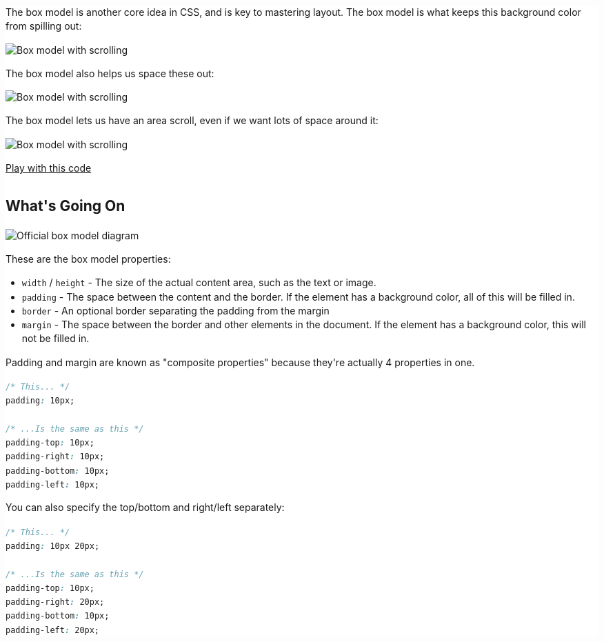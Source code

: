 The box model is another core idea in CSS, and is key to mastering layout. The box model is what keeps this background color from spilling out:

![Box model with scrolling](assets/box-model-3.png)

The box model also helps us space these out:

![Box model with scrolling](assets/box-model-2.png)

The box model lets us have an area scroll, even if we want lots of space around it:

![Box model with scrolling](assets/box-model-1.png)

[Play with this code](https://codesandbox.io/s/zealous-frost-9trju)

## What's Going On

![Official box model diagram](assets/box-model.png)

These are the box model properties:

* `width` / `height` - The size of the actual content area, such as the text or image.
* `padding` - The space between the content and the border. If the element has a background color, all of this will be filled in.
* `border` - An optional border separating the padding from the margin
* `margin` - The space between the border and other elements in the document. If the element has a background color, this will not be filled in.

Padding and margin are known as "composite properties" because they're actually 4 properties in one.

```css
/* This... */
padding: 10px;

/* ...Is the same as this */
padding-top: 10px;
padding-right: 10px;
padding-bottom: 10px;
padding-left: 10px;
```

You can also specify the top/bottom and right/left separately:

```css
/* This... */
padding: 10px 20px;

/* ...Is the same as this */
padding-top: 10px;
padding-right: 20px;
padding-bottom: 10px;
padding-left: 20px;
```
